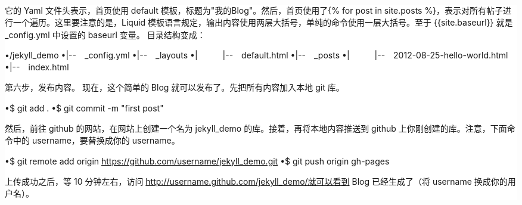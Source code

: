 它的 Yaml 文件头表示，首页使用 default 模板，标题为"我的Blog"。然后，首页使用了{% for post in site.posts %}，表示对所有帖子进行一个遍历。这里要注意的是，Liquid 模板语言规定，输出内容使用两层大括号，单纯的命令使用一层大括号。至于 {{site.baseurl}} 就是 _config.yml 中设置的 baseurl 变量。
目录结构变成：



•/jekyll_demo
•|--　_config.yml
•|--　_layouts
•|　　　|--　default.html
•|--　_posts
•|　　　|--　2012-08-25-hello-world.html
•|--　index.html

第六步，发布内容。
现在，这个简单的 Blog 就可以发布了。先把所有内容加入本地 git 库。



•$ git add .
•$ git commit -m "first post"

然后，前往 github 的网站，在网站上创建一个名为 jekyll_demo 的库。接着，再将本地内容推送到 github 上你刚创建的库。注意，下面命令中的 username，要替换成你的 username。


•$ git remote add origin
https://github.com/username/jekyll_demo.git
•$ git push origin gh-pages

上传成功之后，等 10 分钟左右，访问 http://username.github.com/jekyll_demo/就可以看到 Blog 已经生成了（将 username 换成你的用户名）。

